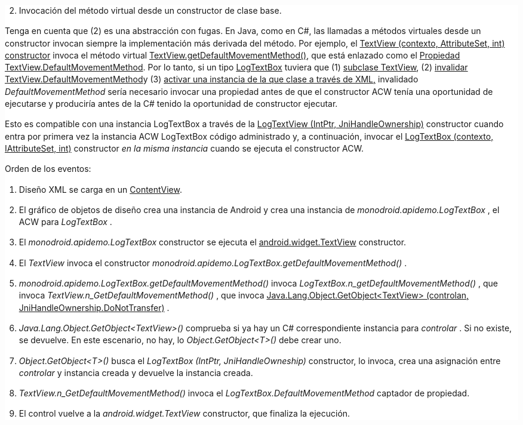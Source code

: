 2. Invocación del método virtual desde un constructor de clase base.


Tenga en cuenta que (2) es una abstracción con fugas. En Java, como en C#, las llamadas a métodos virtuales desde un constructor invocan siempre la implementación más derivada del método. Por ejemplo, el [TextView (contexto, AttributeSet, int) constructor](https://developer.xamarin.com/api/constructor/Android.Widget.TextView.TextView/p/Android.Content.Context/Android.Util.IAttributeSet/System.Int32/) invoca el método virtual [TextView.getDefaultMovementMethod()](https://developer.android.com/reference/android/widget/TextView.html#getDefaultMovementMethod()), que está enlazado como el [ Propiedad TextView.DefaultMovementMethod](https://developer.xamarin.com/api/property/Android.Widget.TextView.DefaultMovementMethod/).
Por lo tanto, si un tipo [LogTextBox](https://github.com/xamarin/monodroid-samples/blob/f01b5c31/ApiDemo/Text/LogTextBox.cs) tuviera que (1) [subclase TextView](https://github.com/xamarin/monodroid-samples/blob/f01b5c31/ApiDemo/Text/LogTextBox.cs#L26), (2) [invalidar TextView.DefaultMovementMethod](https://github.com/xamarin/monodroid-samples/blob/f01b5c31/ApiDemo/Text/LogTextBox.cs#L45)y (3) [activar una instancia de la que clase a través de XML,](https://github.com/xamarin/monodroid-samples/blob/f01b5c31/ApiDemo/Resources/layout/log_text_box_1.xml#L29) invalidado *DefaultMovementMethod* sería necesario invocar una propiedad antes de que el constructor ACW tenía una oportunidad de ejecutarse y produciría antes de la C# tenido la oportunidad de constructor ejecutar.

Esto es compatible con una instancia LogTextBox a través de la [LogTextView (IntPtr, JniHandleOwnership)](https://github.com/xamarin/monodroid-samples/blob/f01b5c31/ApiDemo/Text/LogTextBox.cs#L28) constructor cuando entra por primera vez la instancia ACW LogTextBox código administrado y, a continuación, invocar el [ LogTextBox (contexto, IAttributeSet, int)](https://github.com/xamarin/monodroid-samples/blob/f01b5c31/ApiDemo/Text/LogTextBox.cs#L41) constructor *en la misma instancia* cuando se ejecuta el constructor ACW.

Orden de los eventos:

1.  Diseño XML se carga en un [ContentView](https://github.com/xamarin/monodroid-samples/blob/f01b5c31/ApiDemo/Text/LogTextBox1.cs#L41).

2.  El gráfico de objetos de diseño crea una instancia de Android y crea una instancia de *monodroid.apidemo.LogTextBox* , el ACW para *LogTextBox* .

3.  El *monodroid.apidemo.LogTextBox* constructor se ejecuta el [android.widget.TextView](https://developer.android.com/reference/android/widget/TextView.html#TextView%28android.content.Context,%20android.util.AttributeSet%29) constructor.

4.  El *TextView* invoca el constructor *monodroid.apidemo.LogTextBox.getDefaultMovementMethod()* .

5.  *monodroid.apidemo.LogTextBox.getDefaultMovementMethod()* invoca *LogTextBox.n_getDefaultMovementMethod()* , que invoca *TextView.n_GetDefaultMovementMethod()* , que invoca [Java.Lang.Object.GetObject&lt;TextView&gt; (controlan, JniHandleOwnership.DoNotTransfer)](https://developer.xamarin.com/api/member/Java.Lang.Object.GetObject%7BT%7D/p/System.IntPtr/Android.Runtime.JniHandleOwnership/) .

6.  *Java.Lang.Object.GetObject&lt;TextView&gt;()* comprueba si ya hay un C# correspondiente instancia para *controlar* . Si no existe, se devuelve. En este escenario, no hay, lo *Object.GetObject&lt;T&gt;()* debe crear uno.

7.  *Object.GetObject&lt;T&gt;()* busca el *LogTextBox (IntPtr, JniHandleOwneship)* constructor, lo invoca, crea una asignación entre *controlar* y instancia creada y devuelve la instancia creada.

8.  *TextView.n_GetDefaultMovementMethod()* invoca el *LogTextBox.DefaultMovementMethod* captador de propiedad.

9.  El control vuelve a la *android.widget.TextView* constructor, que finaliza la ejecución.
